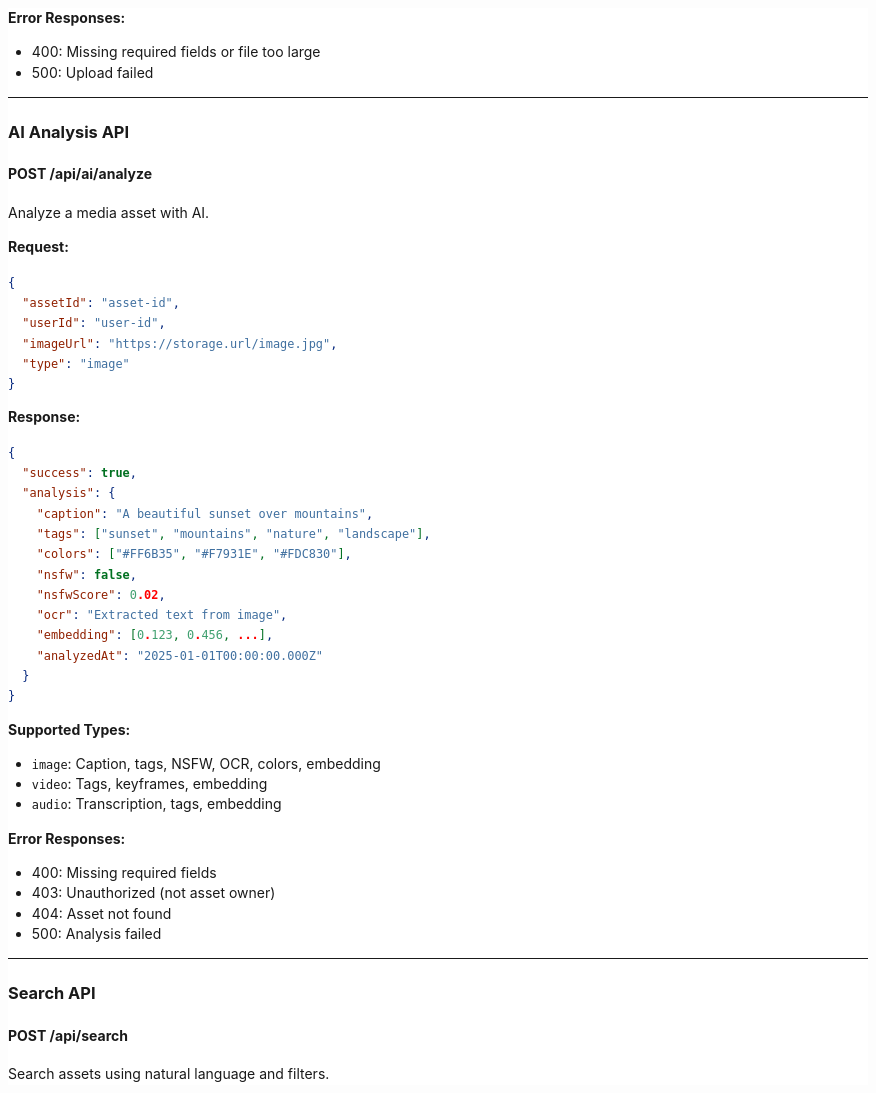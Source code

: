 **Error Responses:**
- 400: Missing required fields or file too large
- 500: Upload failed

---

### AI Analysis API

#### POST /api/ai/analyze
Analyze a media asset with AI.

**Request:**
```json
{
  "assetId": "asset-id",
  "userId": "user-id",
  "imageUrl": "https://storage.url/image.jpg",
  "type": "image"
}
```

**Response:**
```json
{
  "success": true,
  "analysis": {
    "caption": "A beautiful sunset over mountains",
    "tags": ["sunset", "mountains", "nature", "landscape"],
    "colors": ["#FF6B35", "#F7931E", "#FDC830"],
    "nsfw": false,
    "nsfwScore": 0.02,
    "ocr": "Extracted text from image",
    "embedding": [0.123, 0.456, ...],
    "analyzedAt": "2025-01-01T00:00:00.000Z"
  }
}
```

**Supported Types:**
- `image`: Caption, tags, NSFW, OCR, colors, embedding
- `video`: Tags, keyframes, embedding
- `audio`: Transcription, tags, embedding

**Error Responses:**
- 400: Missing required fields
- 403: Unauthorized (not asset owner)
- 404: Asset not found
- 500: Analysis failed

---

### Search API

#### POST /api/search
Search assets using natural language and filters.
